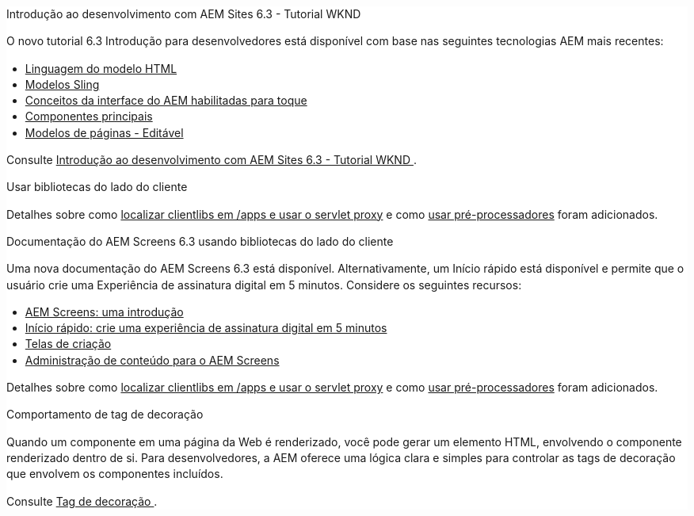   </tr> 
  <tr> 
   <td colname="col2"> <p>Introdução ao desenvolvimento com AEM Sites 6.3 - Tutorial WKND </p> </td> 
   <td colname="col3"> <p>O novo tutorial 6.3 Introdução para desenvolvedores está disponível com base nas seguintes tecnologias AEM mais recentes: </p> <p> 
     <ul id="ul_C8D9CDD14C754A7D9A181D5A1F39260A"> 
      <li id="li_21A2D31CB70849A89FB553EBBC0B5B75"> <a href="https://docs.adobe.com/docs/en/htl/overview.html" format="https" scope="external"> Linguagem do modelo HTML </a> </li> 
      <li id="li_855680D09C9D4E96913700F0B4E56E0A"> <a href="https://sling.apache.org/documentation/bundles/models.html" format="https" scope="external"> Modelos Sling </a> </li> 
      <li id="li_79696C5019CE42719BC28ACEDD88B74E"> <a href="https://docs.adobe.com/docs/en/aem/6-3/develop/the-basics/touch-ui-concepts.html" format="https" scope="external"> Conceitos da interface do AEM habilitadas para toque </a> </li> 
      <li id="li_5EEEBB23B4E845BC9E4B164BEE7D95FA"> <a href="https://docs.adobe.com/docs/en/aem/6-3/develop/components/core-components.html" format="https" scope="external"> Componentes principais </a> </li> 
      <li id="li_3D560A2A7E9D4CF899AB17C95F4E2010"> <a href="https://docs.adobe.com/docs/en/aem/6-3/develop/templates/page-templates-editable.html" format="https" scope="external"> Modelos de páginas - Editável </a> </li> 
     </ul> </p> <p>Consulte <a href="https://docs.adobe.com/docs/en/aem/6-3/develop/the-basics/getting-started.html" format="https" scope="external">Introdução ao desenvolvimento com AEM Sites 6.3 - Tutorial WKND </a>. </p> </td> 
  </tr> 
  <tr> 
   <td colname="col2"> <p>Usar bibliotecas do lado do cliente </p> </td> 
   <td colname="col3"> <p>Detalhes sobre como <a href="https://docs.adobe.com/docs/en/aem/6-3/develop/the-basics/clientlibs.html#contentbody_title_8ced" format="https" scope="external">localizar clientlibs em /apps e usar o servlet proxy</a> e como <a href="https://docs.adobe.com/docs/en/aem/6-3/develop/the-basics/clientlibs.html#Using%20Preprocessors" format="https" scope="external">usar pré-processadores</a> foram adicionados. </p> </td> 
  </tr> 
  <tr> 
   <td colname="col2"> <p> Documentação do AEM Screens 6.3 usando bibliotecas do lado do cliente </p> </td> 
   <td colname="col3"> <p>Uma nova documentação do AEM Screens 6.3 está disponível. Alternativamente, um Início rápido está disponível e permite que o usuário crie uma Experiência de assinatura digital em 5 minutos. Considere os seguintes recursos: </p> <p> 
     <ul id="ul_E2B910A6E00244D9A963384C36988D5B"> 
      <li id="li_A062B0619A594DD2AB0D9C679559E28A"> <a href="https://docs.adobe.com/docs/en/aem/6-3/deploy/aem-screens-introduction.html" format="https" scope="external"> AEM Screens: uma introdução </a> </li> 
      <li id="li_50A06930704345D29771F61C847E0685"> <a href="https://docs.adobe.com/docs/en/aem/6-3/deploy/aem-screens-introduction/quickstart-for-aem-screens.html" format="https" scope="external"> Início rápido: crie uma experiência de assinatura digital em 5 minutos </a> </li> 
      <li id="li_5460612C59AF4531BEDE83E9E747F248"> <a href="https://docs.adobe.com/docs/en/aem/6-3/author/authoring-screens.html" format="https" scope="external"> Telas de criação </a> </li> 
      <li id="li_FE500F69C813462AB793B0EBCF7A8DDB"> <a href="https://docs.adobe.com/docs/en/aem/6-3/author/authoring-screens.html" format="https" scope="external"> Administração de conteúdo para o AEM Screens </a> </li> 
     </ul> </p> <p>Detalhes sobre como <a href="https://docs.adobe.com/docs/en/aem/6-3/develop/the-basics/clientlibs.html#contentbody_title_8ced" format="https" scope="external">localizar clientlibs em /apps e usar o servlet proxy</a> e como <a href="https://docs.adobe.com/docs/en/aem/6-3/develop/the-basics/clientlibs.html#Using%20Preprocessors" format="https" scope="external">usar pré-processadores</a> foram adicionados. </p> </td> 
  </tr> 
  <tr> 
   <td colname="col2"> <p>Comportamento de tag de decoração </p> </td> 
   <td colname="col3"> <p>Quando um componente em uma página da Web é renderizado, você pode gerar um elemento HTML, envolvendo o componente renderizado dentro de si. Para desenvolvedores, a AEM oferece uma lógica clara e simples para controlar as tags de decoração que envolvem os componentes incluídos. </p> <p>Consulte <a href="https://docs.adobe.com/docs/en/aem/6-3/develop/components/decoration-tag.html" format="https" scope="external">Tag de decoração </a>. </p> </td> 
  </tr> 
  <tr> 
